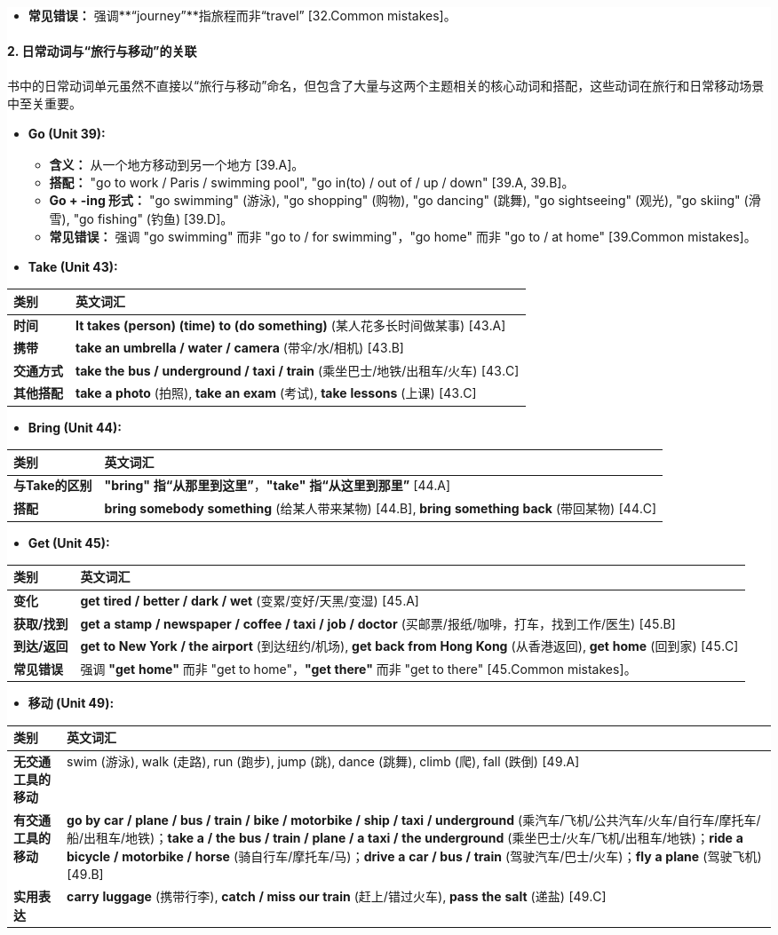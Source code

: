 *   **常见错误：** 强调**“journey”**指旅程而非“travel” [32.Common mistakes]。

#### 2. 日常动词与“旅行与移动”的关联

书中的日常动词单元虽然不直接以“旅行与移动”命名，但包含了大量与这两个主题相关的核心动词和搭配，这些动词在旅行和日常移动场景中至关重要。

*   **Go (Unit 39):**
    *   **含义：** 从一个地方移动到另一个地方 [39.A]。
    *   **搭配：** "go to work / Paris / swimming pool", "go in(to) / out of / up / down" [39.A, 39.B]。
    *   **Go + -ing 形式：** "go swimming" (游泳), "go shopping" (购物), "go dancing" (跳舞), "go sightseeing" (观光), "go skiing" (滑雪), "go fishing" (钓鱼) [39.D]。
    *   **常见错误：** 强调 "go swimming" 而非 "go to / for swimming"，"go home" 而非 "go to / at home" [39.Common mistakes]。

*   **Take (Unit 43):**

| 类别     | 英文词汇                                                                                                            |
| :------- | :-------------------------------------------------------------------------------------------------------------------- |
| **时间** | **It takes (person) (time) to (do something)** (某人花多长时间做某事) [43.A]                                            |
| **携带** | **take an umbrella / water / camera** (带伞/水/相机) [43.B]                                                            |
| **交通方式** | **take the bus / underground / taxi / train** (乘坐巴士/地铁/出租车/火车) [43.C]                                        |
| **其他搭配** | **take a photo** (拍照), **take an exam** (考试), **take lessons** (上课) [43.C]                                    |

*   **Bring (Unit 44):**

| 类别       | 英文词汇                                                                                                                                                   |
| :--------- | :--------------------------------------------------------------------------------------------------------------------------------------------------------- |
| **与Take的区别** | **"bring" 指“从那里到这里”**，**"take" 指“从这里到那里”** [44.A]                                                                                          |
| **搭配**   | **bring somebody something** (给某人带来某物) [44.B], **bring something back** (带回某物) [44.C]                                                            |

*   **Get (Unit 45):**

| 类别       | 英文词汇                                                                                                                                         |
| :--------- | :----------------------------------------------------------------------------------------------------------------------------------------------- |
| **变化**   | **get tired / better / dark / wet** (变累/变好/天黑/变湿) [45.A]                                                                                     |
| **获取/找到** | **get a stamp / newspaper / coffee / taxi / job / doctor** (买邮票/报纸/咖啡，打车，找到工作/医生) [45.B]                                              |
| **到达/返回** | **get to New York / the airport** (到达纽约/机场), **get back from Hong Kong** (从香港返回), **get home** (回到家) [45.C]                           |
| **常见错误** | 强调 **"get home"** 而非 "get to home"，**"get there"** 而非 "get to there" [45.Common mistakes]。                                                  |

*   **移动 (Unit 49):**

| 类别           | 英文词汇                                                                                                                                                                                           |
| :------------- | :------------------------------------------------------------------------------------------------------------------------------------------------------------------------------------------------- |
| **无交通工具的移动** | swim (游泳), walk (走路), run (跑步), jump (跳), dance (跳舞), climb (爬), fall (跌倒) [49.A]                                                                                                        |
| **有交通工具的移动** | **go by car / plane / bus / train / bike / motorbike / ship / taxi / underground** (乘汽车/飞机/公共汽车/火车/自行车/摩托车/船/出租车/地铁)；**take a / the bus / train / plane / a taxi / the underground** (乘坐巴士/火车/飞机/出租车/地铁)；**ride a bicycle / motorbike / horse** (骑自行车/摩托车/马)；**drive a car / bus / train** (驾驶汽车/巴士/火车)；**fly a plane** (驾驶飞机) [49.B] |
| **实用表达**     | **carry luggage** (携带行李), **catch / miss our train** (赶上/错过火车), **pass the salt** (递盐) [49.C]                                                                                             |
